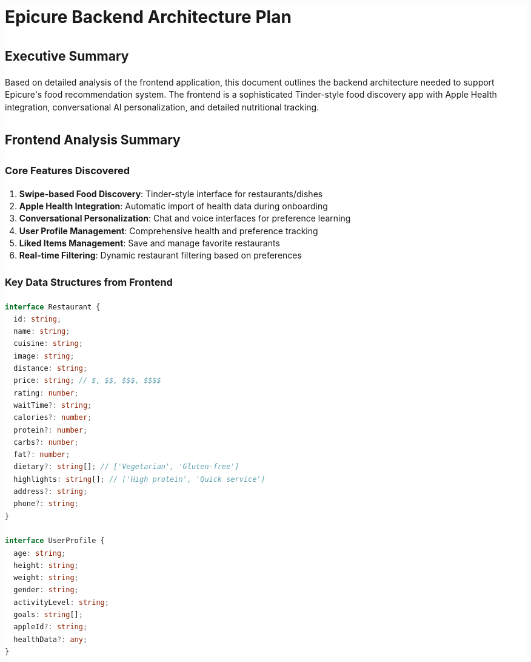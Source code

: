 # Epicure Backend Architecture Plan

## Executive Summary

Based on detailed analysis of the frontend application, this document outlines the backend architecture needed to support Epicure's food recommendation system. The frontend is a sophisticated Tinder-style food discovery app with Apple Health integration, conversational AI personalization, and detailed nutritional tracking.

## Frontend Analysis Summary

### Core Features Discovered
1. **Swipe-based Food Discovery**: Tinder-style interface for restaurants/dishes
2. **Apple Health Integration**: Automatic import of health data during onboarding
3. **Conversational Personalization**: Chat and voice interfaces for preference learning
4. **User Profile Management**: Comprehensive health and preference tracking
5. **Liked Items Management**: Save and manage favorite restaurants
6. **Real-time Filtering**: Dynamic restaurant filtering based on preferences

### Key Data Structures from Frontend
```typescript
interface Restaurant {
  id: string;
  name: string;
  cuisine: string;
  image: string;
  distance: string;
  price: string; // $, $$, $$$, $$$$
  rating: number;
  waitTime?: string;
  calories?: number;
  protein?: number;
  carbs?: number;
  fat?: number;
  dietary?: string[]; // ['Vegetarian', 'Gluten-free']
  highlights: string[]; // ['High protein', 'Quick service']
  address?: string;
  phone?: string;
}

interface UserProfile {
  age: string;
  height: string;
  weight: string;
  gender: string;
  activityLevel: string;
  goals: string[];
  appleId?: string;
  healthData?: any;
}
```
